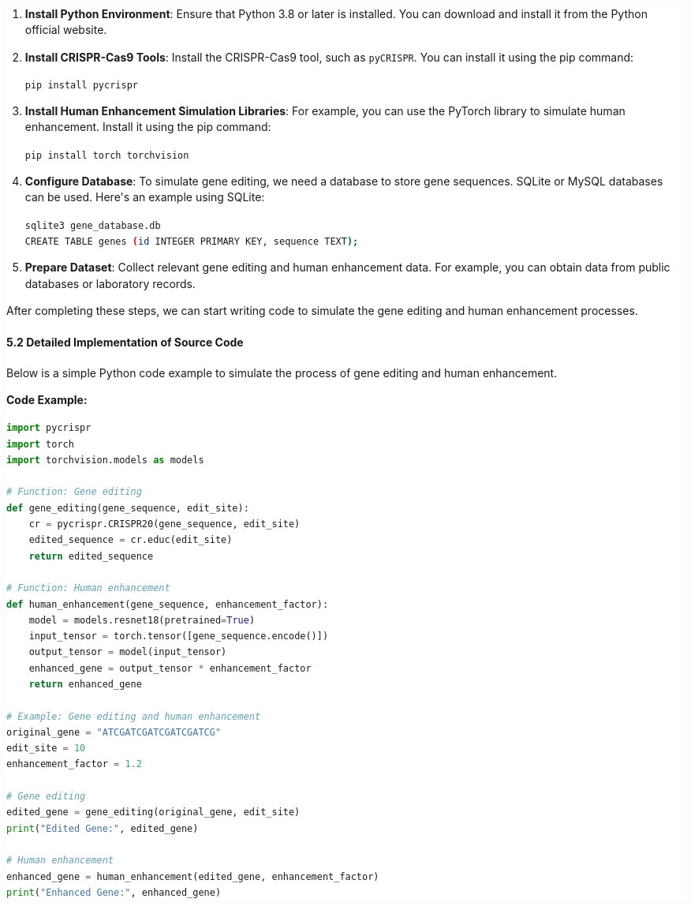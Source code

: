 1. **Install Python Environment**: Ensure that Python 3.8 or later is installed. You can download and install it from the Python official website.
2. **Install CRISPR-Cas9 Tools**: Install the CRISPR-Cas9 tool, such as `pyCRISPR`. You can install it using the pip command:

   ```bash
   pip install pycrispr
   ```

3. **Install Human Enhancement Simulation Libraries**: For example, you can use the PyTorch library to simulate human enhancement. Install it using the pip command:

   ```bash
   pip install torch torchvision
   ```

4. **Configure Database**: To simulate gene editing, we need a database to store gene sequences. SQLite or MySQL databases can be used. Here's an example using SQLite:

   ```bash
   sqlite3 gene_database.db
   CREATE TABLE genes (id INTEGER PRIMARY KEY, sequence TEXT);
   ```

5. **Prepare Dataset**: Collect relevant gene editing and human enhancement data. For example, you can obtain data from public databases or laboratory records.

After completing these steps, we can start writing code to simulate the gene editing and human enhancement processes.

#### 5.2 Detailed Implementation of Source Code

Below is a simple Python code example to simulate the process of gene editing and human enhancement.

**Code Example:**

```python
import pycrispr
import torch
import torchvision.models as models

# Function: Gene editing
def gene_editing(gene_sequence, edit_site):
    cr = pycrispr.CRISPR20(gene_sequence, edit_site)
    edited_sequence = cr.educ(edit_site)
    return edited_sequence

# Function: Human enhancement
def human_enhancement(gene_sequence, enhancement_factor):
    model = models.resnet18(pretrained=True)
    input_tensor = torch.tensor([gene_sequence.encode()])
    output_tensor = model(input_tensor)
    enhanced_gene = output_tensor * enhancement_factor
    return enhanced_gene

# Example: Gene editing and human enhancement
original_gene = "ATCGATCGATCGATCGATCG"
edit_site = 10
enhancement_factor = 1.2

# Gene editing
edited_gene = gene_editing(original_gene, edit_site)
print("Edited Gene:", edited_gene)

# Human enhancement
enhanced_gene = human_enhancement(edited_gene, enhancement_factor)
print("Enhanced Gene:", enhanced_gene)
```
